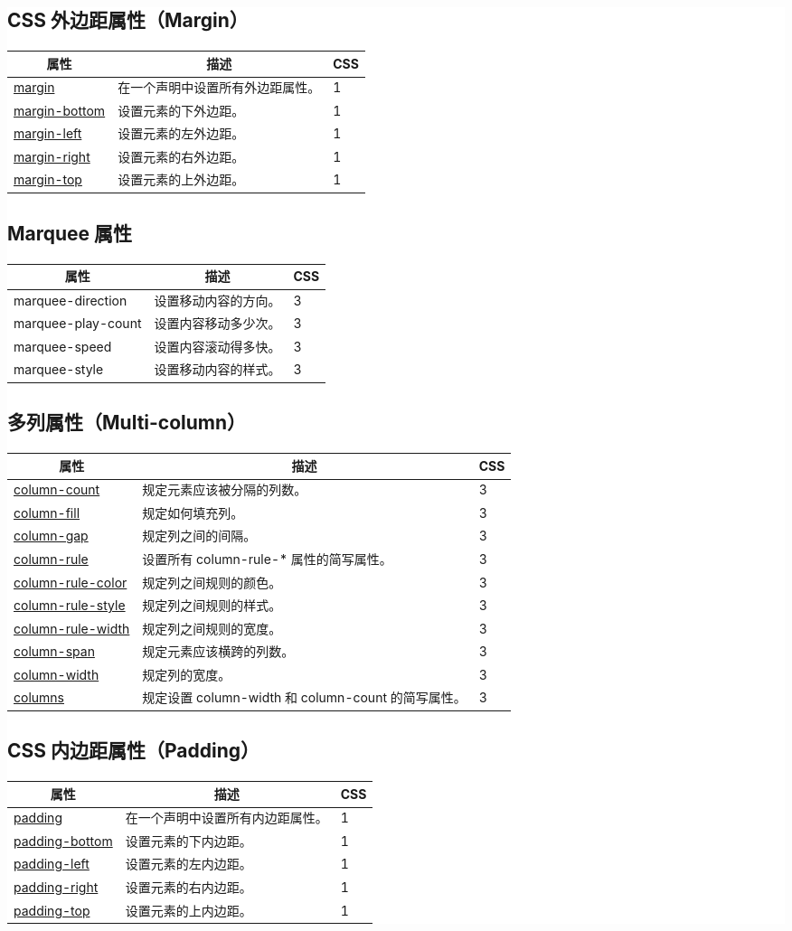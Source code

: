 ## CSS 外边距属性（Margin）

| 属性                                                         | 描述                             | CSS  |
| ------------------------------------------------------------ | -------------------------------- | ---- |
| [margin](http://www.w3school.com.cn/cssref/pr_margin.asp)    | 在一个声明中设置所有外边距属性。 | 1    |
| [margin-bottom](http://www.w3school.com.cn/cssref/pr_margin-bottom.asp) | 设置元素的下外边距。             | 1    |
| [margin-left](http://www.w3school.com.cn/cssref/pr_margin-left.asp) | 设置元素的左外边距。             | 1    |
| [margin-right](http://www.w3school.com.cn/cssref/pr_margin-right.asp) | 设置元素的右外边距。             | 1    |
| [margin-top](http://www.w3school.com.cn/cssref/pr_margin-top.asp) | 设置元素的上外边距。             | 1    |

## Marquee 属性

| 属性               | 描述                 | CSS  |
| ------------------ | -------------------- | ---- |
| marquee-direction  | 设置移动内容的方向。 | 3    |
| marquee-play-count | 设置内容移动多少次。 | 3    |
| marquee-speed      | 设置内容滚动得多快。 | 3    |
| marquee-style      | 设置移动内容的样式。 | 3    |

## 多列属性（Multi-column）

| 属性                                                         | 描述                                               | CSS  |
| ------------------------------------------------------------ | -------------------------------------------------- | ---- |
| [column-count](http://www.w3school.com.cn/cssref/pr_column-count.asp) | 规定元素应该被分隔的列数。                         | 3    |
| [column-fill](http://www.w3school.com.cn/cssref/pr_column-fill.asp) | 规定如何填充列。                                   | 3    |
| [column-gap](http://www.w3school.com.cn/cssref/pr_column-gap.asp) | 规定列之间的间隔。                                 | 3    |
| [column-rule](http://www.w3school.com.cn/cssref/pr_column-rule.asp) | 设置所有 column-rule-* 属性的简写属性。            | 3    |
| [column-rule-color](http://www.w3school.com.cn/cssref/pr_column-rule-color.asp) | 规定列之间规则的颜色。                             | 3    |
| [column-rule-style](http://www.w3school.com.cn/cssref/pr_column-rule-style.asp) | 规定列之间规则的样式。                             | 3    |
| [column-rule-width](http://www.w3school.com.cn/cssref/pr_column-rule-width.asp) | 规定列之间规则的宽度。                             | 3    |
| [column-span](http://www.w3school.com.cn/cssref/pr_column-span.asp) | 规定元素应该横跨的列数。                           | 3    |
| [column-width](http://www.w3school.com.cn/cssref/pr_column-width.asp) | 规定列的宽度。                                     | 3    |
| [columns](http://www.w3school.com.cn/cssref/pr_columns.asp)  | 规定设置 column-width 和 column-count 的简写属性。 | 3    |

## CSS 内边距属性（Padding）

| 属性                                                         | 描述                             | CSS  |
| ------------------------------------------------------------ | -------------------------------- | ---- |
| [padding](http://www.w3school.com.cn/cssref/pr_padding.asp)  | 在一个声明中设置所有内边距属性。 | 1    |
| [padding-bottom](http://www.w3school.com.cn/cssref/pr_padding-bottom.asp) | 设置元素的下内边距。             | 1    |
| [padding-left](http://www.w3school.com.cn/cssref/pr_padding-left.asp) | 设置元素的左内边距。             | 1    |
| [padding-right](http://www.w3school.com.cn/cssref/pr_padding-right.asp) | 设置元素的右内边距。             | 1    |
| [padding-top](http://www.w3school.com.cn/cssref/pr_padding-top.asp) | 设置元素的上内边距。             | 1    |
